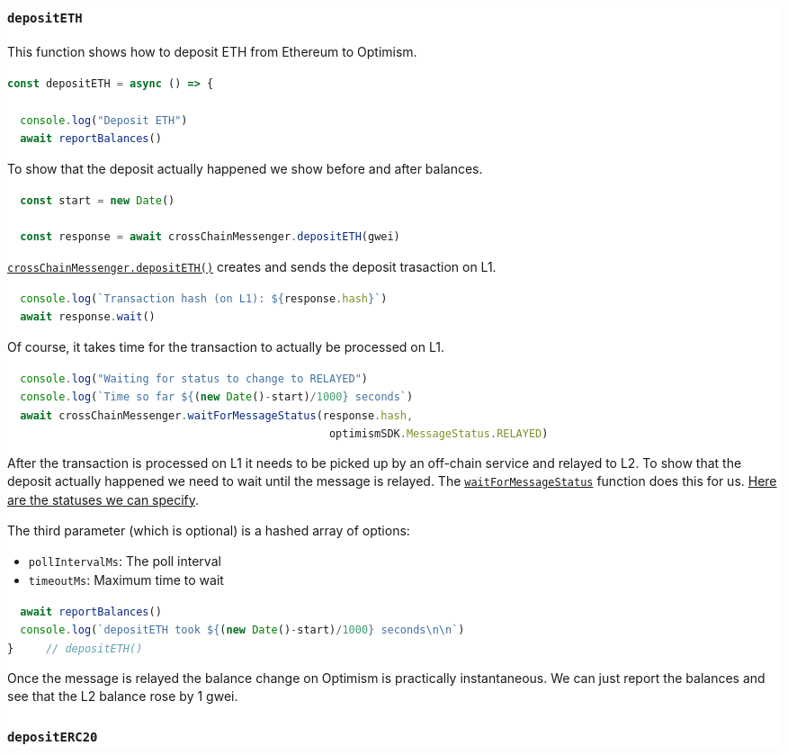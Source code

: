 
### `depositETH`

This function shows how to deposit ETH from Ethereum to Optimism.

```js
const depositETH = async () => {

  console.log("Deposit ETH")
  await reportBalances()
```

To show that the deposit actually happened we show before and after balances.

```js  
  const start = new Date()

  const response = await crossChainMessenger.depositETH(gwei)  
```

[`crossChainMessenger.depositETH()`](https://sdk.optimism.io/classes/crosschainmessenger#depositETH-2) creates and sends the deposit trasaction on L1.

```js
  console.log(`Transaction hash (on L1): ${response.hash}`)
  await response.wait()
```

Of course, it takes time for the transaction to actually be processed on L1.

```js
  console.log("Waiting for status to change to RELAYED")
  console.log(`Time so far ${(new Date()-start)/1000} seconds`)
  await crossChainMessenger.waitForMessageStatus(response.hash, 
                                                  optimismSDK.MessageStatus.RELAYED) 
```

After the transaction is processed on L1 it needs to be picked up by an off-chain service and relayed to L2. 
To show that the deposit actually happened we need to wait until the message is relayed. 
The [`waitForMessageStatus`](https://sdk.optimism.io/classes/crosschainmessenger#waitForMessageStatus) function does this for us.
[Here are the statuses we can specify](https://sdk.optimism.io/enums/messagestatus).

The third parameter (which is optional) is a hashed array of options:
- `pollIntervalMs`: The poll interval
- `timeoutMs`: Maximum time to wait

```js
  await reportBalances()    
  console.log(`depositETH took ${(new Date()-start)/1000} seconds\n\n`)
}     // depositETH()
```

Once the message is relayed the balance change on Optimism is practically instantaneous.
We can just report the balances and see that the L2 balance rose by 1 gwei.


### `depositERC20`
